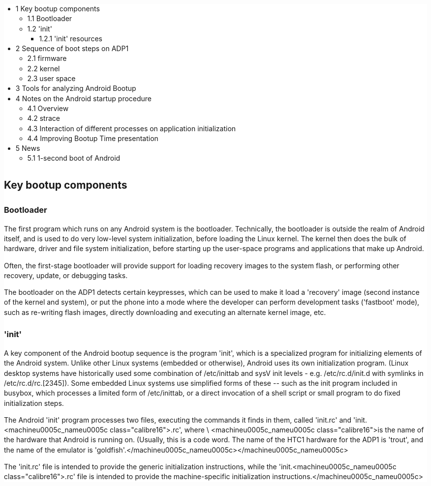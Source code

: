 *   1 Key bootup components
    *   1.1 Bootloader
    *   1.2 'init'
        *   1.2.1 'init' resources
*   2 Sequence of boot steps on ADP1
    *   2.1 firmware
    *   2.2 kernel
    *   2.3 user space
*   3 Tools for analyzing Android Bootup
*   4 Notes on the Android startup procedure
    *   4.1 Overview
    *   4.2 strace
    *   4.3 Interaction of different processes on application initialization
    *   4.4 Improving Bootup Time presentation
*   5 News
    *   5.1 1-second boot of Android

## Key bootup components

### Bootloader

The first program which runs on any Android system is the bootloader. Technically, the bootloader is outside the realm of Android itself, and is used to do very low-level system initialization, before loading the Linux kernel. The kernel then does the bulk of hardware, driver and file system initialization, before starting up the user-space programs and applications that make up Android.

Often, the first-stage bootloader will provide support for loading recovery images to the system flash, or performing other recovery, update, or debugging tasks.

The bootloader on the ADP1 detects certain keypresses, which can be used to make it load a 'recovery' image (second instance of the kernel and system), or put the phone into a mode where the developer can perform development tasks ('fastboot' mode), such as re-writing flash images, directly downloading and executing an alternate kernel image, etc.

### 'init'

A key component of the Android bootup sequence is the program 'init', which is a specialized program for initializing elements of the Android system. Unlike other Linux systems (embedded or otherwise), Android uses its own initialization program. (Linux desktop systems have historically used some combination of /etc/inittab and sysV init levels - e.g. /etc/rc.d/init.d with symlinks in /etc/rc.d/rc.[2345]). Some embedded Linux systems use simplified forms of these -- such as the init program included in busybox, which processes a limited form of /etc/inittab, or a direct invocation of a shell script or small program to do fixed initialization steps.

The Android 'init' program processes two files, executing the commands it finds in them, called 'init.rc' and 'init.\<machineu0005c_nameu0005c class="calibre16">.rc', where \ <machineu0005c_nameu0005c class="calibre16">is the name of the hardware that Android is running on. (Usually, this is a code word. The name of the HTC1 hardware for the ADP1 is 'trout', and the name of the emulator is 'goldfish'.</machineu0005c_nameu0005c></machineu0005c_nameu0005c>

The 'init.rc' file is intended to provide the generic initialization instructions, while the 'init.\<machineu0005c_nameu0005c class="calibre16">.rc' file is intended to provide the machine-specific initialization instructions.</machineu0005c_nameu0005c>
